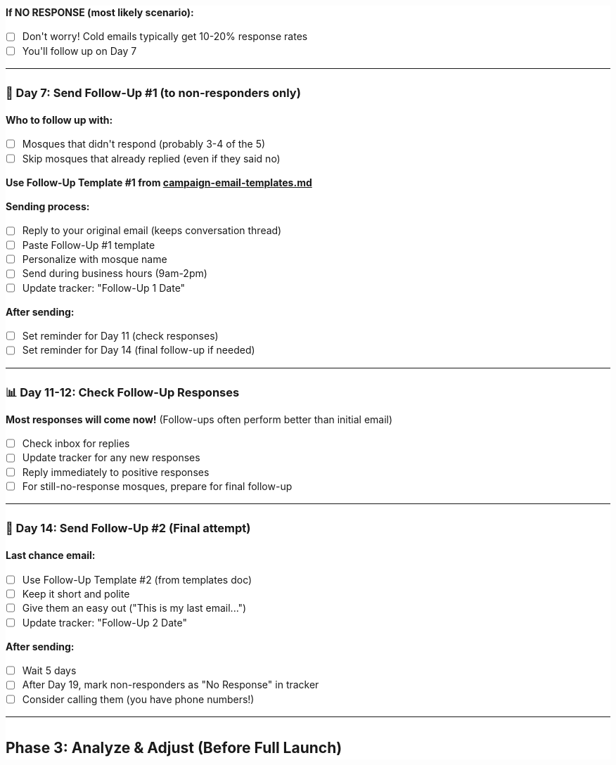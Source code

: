 **If NO RESPONSE (most likely scenario):**
- [ ] Don't worry! Cold emails typically get 10-20% response rates
- [ ] You'll follow up on Day 7

---

### 📧 Day 7: Send Follow-Up #1 (to non-responders only)

**Who to follow up with:**
- [ ] Mosques that didn't respond (probably 3-4 of the 5)
- [ ] Skip mosques that already replied (even if they said no)

**Use Follow-Up Template #1 from [campaign-email-templates.md](campaign-email-templates.md)**

**Sending process:**
- [ ] Reply to your original email (keeps conversation thread)
- [ ] Paste Follow-Up #1 template
- [ ] Personalize with mosque name
- [ ] Send during business hours (9am-2pm)
- [ ] Update tracker: "Follow-Up 1 Date"

**After sending:**
- [ ] Set reminder for Day 11 (check responses)
- [ ] Set reminder for Day 14 (final follow-up if needed)

---

### 📊 Day 11-12: Check Follow-Up Responses

**Most responses will come now!** (Follow-ups often perform better than initial email)

- [ ] Check inbox for replies
- [ ] Update tracker for any new responses
- [ ] Reply immediately to positive responses
- [ ] For still-no-response mosques, prepare for final follow-up

---

### 📧 Day 14: Send Follow-Up #2 (Final attempt)

**Last chance email:**
- [ ] Use Follow-Up Template #2 (from templates doc)
- [ ] Keep it short and polite
- [ ] Give them an easy out ("This is my last email...")
- [ ] Update tracker: "Follow-Up 2 Date"

**After sending:**
- [ ] Wait 5 days
- [ ] After Day 19, mark non-responders as "No Response" in tracker
- [ ] Consider calling them (you have phone numbers!)

---

## Phase 3: Analyze & Adjust (Before Full Launch)
